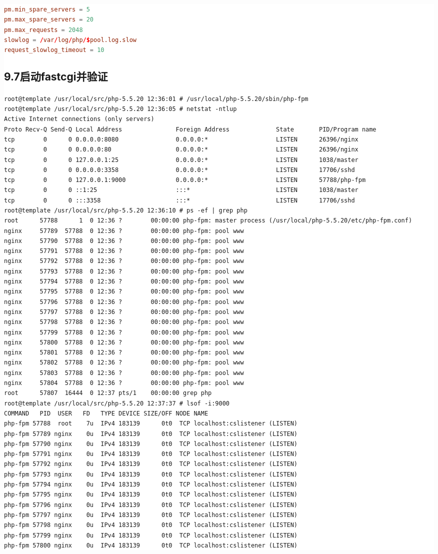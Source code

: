 ```conf
pm.min_spare_servers = 5
pm.max_spare_servers = 20
pm.max_requests = 2048
slowlog = /var/log/php/$pool.log.slow
request_slowlog_timeout = 10
```
## 9.7启动fastcgi并验证
```shell
root@template /usr/local/src/php-5.5.20 12:36:01 # /usr/local/php-5.5.20/sbin/php-fpm 
root@template /usr/local/src/php-5.5.20 12:36:05 # netstat -ntlup
Active Internet connections (only servers)
Proto Recv-Q Send-Q Local Address               Foreign Address             State       PID/Program name   
tcp        0      0 0.0.0.0:8080                0.0.0.0:*                   LISTEN      26396/nginx         
tcp        0      0 0.0.0.0:80                  0.0.0.0:*                   LISTEN      26396/nginx         
tcp        0      0 127.0.0.1:25                0.0.0.0:*                   LISTEN      1038/master         
tcp        0      0 0.0.0.0:3358                0.0.0.0:*                   LISTEN      17706/sshd          
tcp        0      0 127.0.0.1:9000              0.0.0.0:*                   LISTEN      57788/php-fpm       
tcp        0      0 ::1:25                      :::*                        LISTEN      1038/master         
tcp        0      0 :::3358                     :::*                        LISTEN      17706/sshd          
root@template /usr/local/src/php-5.5.20 12:36:10 # ps -ef | grep php 
root      57788      1  0 12:36 ?        00:00:00 php-fpm: master process (/usr/local/php-5.5.20/etc/php-fpm.conf)
nginx     57789  57788  0 12:36 ?        00:00:00 php-fpm: pool www                 
nginx     57790  57788  0 12:36 ?        00:00:00 php-fpm: pool www                 
nginx     57791  57788  0 12:36 ?        00:00:00 php-fpm: pool www                 
nginx     57792  57788  0 12:36 ?        00:00:00 php-fpm: pool www                 
nginx     57793  57788  0 12:36 ?        00:00:00 php-fpm: pool www                 
nginx     57794  57788  0 12:36 ?        00:00:00 php-fpm: pool www                 
nginx     57795  57788  0 12:36 ?        00:00:00 php-fpm: pool www                 
nginx     57796  57788  0 12:36 ?        00:00:00 php-fpm: pool www                 
nginx     57797  57788  0 12:36 ?        00:00:00 php-fpm: pool www                 
nginx     57798  57788  0 12:36 ?        00:00:00 php-fpm: pool www                 
nginx     57799  57788  0 12:36 ?        00:00:00 php-fpm: pool www                 
nginx     57800  57788  0 12:36 ?        00:00:00 php-fpm: pool www                 
nginx     57801  57788  0 12:36 ?        00:00:00 php-fpm: pool www                 
nginx     57802  57788  0 12:36 ?        00:00:00 php-fpm: pool www                 
nginx     57803  57788  0 12:36 ?        00:00:00 php-fpm: pool www                 
nginx     57804  57788  0 12:36 ?        00:00:00 php-fpm: pool www                 
root      57807  16444  0 12:37 pts/1    00:00:00 grep php
root@template /usr/local/src/php-5.5.20 12:37:37 # lsof -i:9000
COMMAND   PID  USER   FD   TYPE DEVICE SIZE/OFF NODE NAME
php-fpm 57788  root    7u  IPv4 183139      0t0  TCP localhost:cslistener (LISTEN)
php-fpm 57789 nginx    0u  IPv4 183139      0t0  TCP localhost:cslistener (LISTEN)
php-fpm 57790 nginx    0u  IPv4 183139      0t0  TCP localhost:cslistener (LISTEN)
php-fpm 57791 nginx    0u  IPv4 183139      0t0  TCP localhost:cslistener (LISTEN)
php-fpm 57792 nginx    0u  IPv4 183139      0t0  TCP localhost:cslistener (LISTEN)
php-fpm 57793 nginx    0u  IPv4 183139      0t0  TCP localhost:cslistener (LISTEN)
php-fpm 57794 nginx    0u  IPv4 183139      0t0  TCP localhost:cslistener (LISTEN)
php-fpm 57795 nginx    0u  IPv4 183139      0t0  TCP localhost:cslistener (LISTEN)
php-fpm 57796 nginx    0u  IPv4 183139      0t0  TCP localhost:cslistener (LISTEN)
php-fpm 57797 nginx    0u  IPv4 183139      0t0  TCP localhost:cslistener (LISTEN)
php-fpm 57798 nginx    0u  IPv4 183139      0t0  TCP localhost:cslistener (LISTEN)
php-fpm 57799 nginx    0u  IPv4 183139      0t0  TCP localhost:cslistener (LISTEN)
php-fpm 57800 nginx    0u  IPv4 183139      0t0  TCP localhost:cslistener (LISTEN)
```